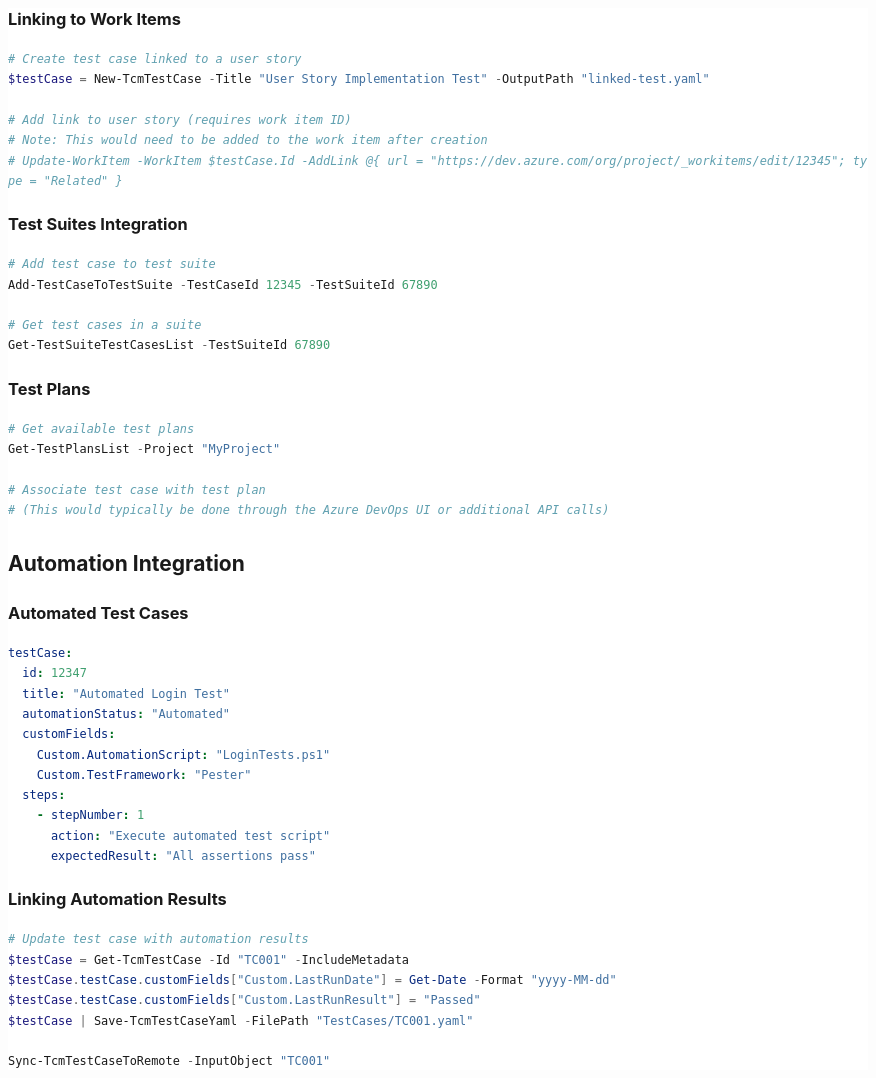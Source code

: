 ### Linking to Work Items

```powershell
# Create test case linked to a user story
$testCase = New-TcmTestCase -Title "User Story Implementation Test" -OutputPath "linked-test.yaml"

# Add link to user story (requires work item ID)
# Note: This would need to be added to the work item after creation
# Update-WorkItem -WorkItem $testCase.Id -AddLink @{ url = "https://dev.azure.com/org/project/_workitems/edit/12345"; type = "Related" }
```

### Test Suites Integration

```powershell
# Add test case to test suite
Add-TestCaseToTestSuite -TestCaseId 12345 -TestSuiteId 67890

# Get test cases in a suite
Get-TestSuiteTestCasesList -TestSuiteId 67890
```

### Test Plans

```powershell
# Get available test plans
Get-TestPlansList -Project "MyProject"

# Associate test case with test plan
# (This would typically be done through the Azure DevOps UI or additional API calls)
```

## Automation Integration

### Automated Test Cases

```yaml
testCase:
  id: 12347
  title: "Automated Login Test"
  automationStatus: "Automated"
  customFields:
    Custom.AutomationScript: "LoginTests.ps1"
    Custom.TestFramework: "Pester"
  steps:
    - stepNumber: 1
      action: "Execute automated test script"
      expectedResult: "All assertions pass"
```

### Linking Automation Results

```powershell
# Update test case with automation results
$testCase = Get-TcmTestCase -Id "TC001" -IncludeMetadata
$testCase.testCase.customFields["Custom.LastRunDate"] = Get-Date -Format "yyyy-MM-dd"
$testCase.testCase.customFields["Custom.LastRunResult"] = "Passed"
$testCase | Save-TcmTestCaseYaml -FilePath "TestCases/TC001.yaml"

Sync-TcmTestCaseToRemote -InputObject "TC001"
```
